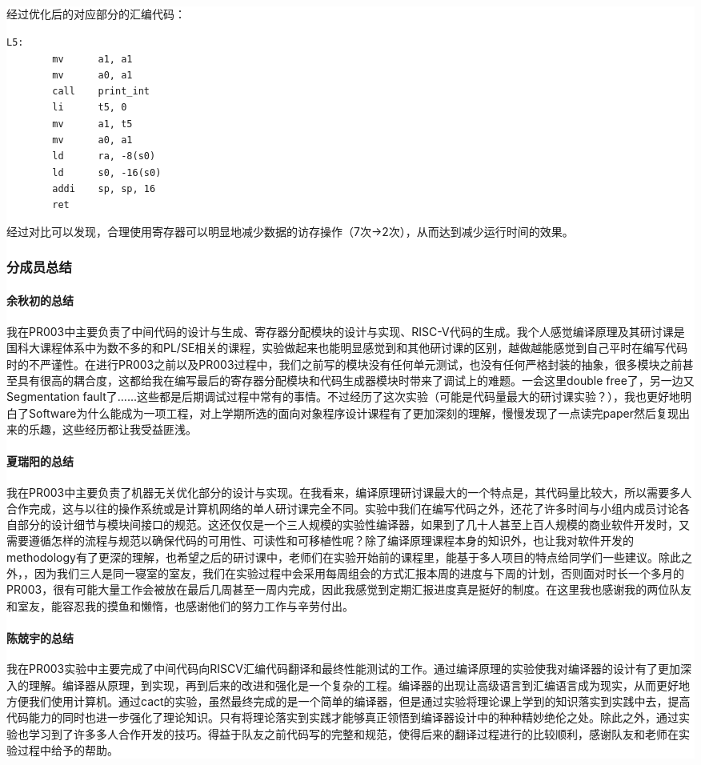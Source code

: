 ```C
```

经过优化后的对应部分的汇编代码：

```
L5:
        mv      a1, a1
        mv      a0, a1
        call    print_int
        li      t5, 0
        mv      a1, t5
        mv      a0, a1
        ld      ra, -8(s0)
        ld      s0, -16(s0)
        addi    sp, sp, 16
        ret
```

经过对比可以发现，合理使用寄存器可以明显地减少数据的访存操作（7次->2次），从而达到减少运行时间的效果。



### 分成员总结

#### 余秋初的总结

我在PR003中主要负责了中间代码的设计与生成、寄存器分配模块的设计与实现、RISC-V代码的生成。我个人感觉编译原理及其研讨课是国科大课程体系中为数不多的和PL/SE相关的课程，实验做起来也能明显感觉到和其他研讨课的区别，越做越能感觉到自己平时在编写代码时的不严谨性。在进行PR003之前以及PR003过程中，我们之前写的模块没有任何单元测试，也没有任何严格封装的抽象，很多模块之前甚至具有很高的耦合度，这都给我在编写最后的寄存器分配模块和代码生成器模块时带来了调试上的难题。一会这里double free了，另一边又Segmentation fault了......这些都是后期调试过程中常有的事情。不过经历了这次实验（可能是代码量最大的研讨课实验？），我也更好地明白了Software为什么能成为一项工程，对上学期所选的面向对象程序设计课程有了更加深刻的理解，慢慢发现了一点读完paper然后复现出来的乐趣，这些经历都让我受益匪浅。



#### 夏瑞阳的总结

我在PR003中主要负责了机器无关优化部分的设计与实现。在我看来，编译原理研讨课最大的一个特点是，其代码量比较大，所以需要多人合作完成，这与以往的操作系统或是计算机网络的单人研讨课完全不同。实验中我们在编写代码之外，还花了许多时间与小组内成员讨论各自部分的设计细节与模块间接口的规范。这还仅仅是一个三人规模的实验性编译器，如果到了几十人甚至上百人规模的商业软件开发时，又需要遵循怎样的流程与规范以确保代码的可用性、可读性和可移植性呢？除了编译原理课程本身的知识外，也让我对软件开发的methodology有了更深的理解，也希望之后的研讨课中，老师们在实验开始前的课程里，能基于多人项目的特点给同学们一些建议。除此之外，，因为我们三人是同一寝室的室友，我们在实验过程中会采用每周组会的方式汇报本周的进度与下周的计划，否则面对时长一个多月的PR003，很有可能大量工作会被放在最后几周甚至一周内完成，因此我感觉到定期汇报进度真是挺好的制度。在这里我也感谢我的两位队友和室友，能容忍我的摸鱼和懒惰，也感谢他们的努力工作与辛劳付出。



#### 陈兢宇的总结

我在PR003实验中主要完成了中间代码向RISCV汇编代码翻译和最终性能测试的工作。通过编译原理的实验使我对编译器的设计有了更加深入的理解。编译器从原理，到实现，再到后来的改进和强化是一个复杂的工程。编译器的出现让高级语言到汇编语言成为现实，从而更好地方便我们使用计算机。通过cact的实验，虽然最终完成的是一个简单的编译器，但是通过实验将理论课上学到的知识落实到实践中去，提高代码能力的同时也进一步强化了理论知识。只有将理论落实到实践才能够真正领悟到编译器设计中的种种精妙绝伦之处。除此之外，通过实验也学习到了许多多人合作开发的技巧。得益于队友之前代码写的完整和规范，使得后来的翻译过程进行的比较顺利，感谢队友和老师在实验过程中给予的帮助。

